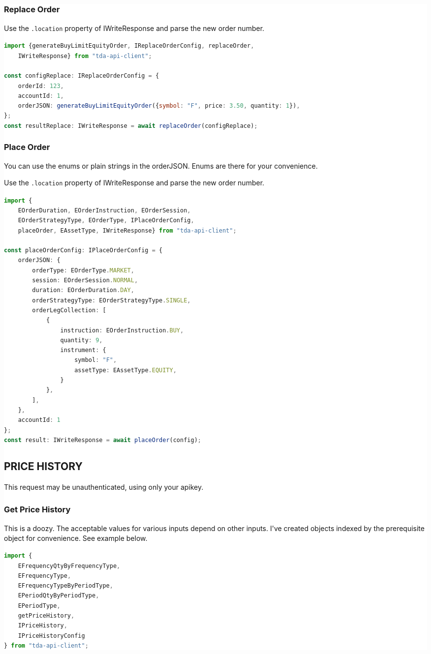 ### Replace Order
Use the `.location` property of IWriteResponse and parse the new order number.
```typescript
import {generateBuyLimitEquityOrder, IReplaceOrderConfig, replaceOrder,
    IWriteResponse} from "tda-api-client";

const configReplace: IReplaceOrderConfig = {
    orderId: 123,
    accountId: 1,
    orderJSON: generateBuyLimitEquityOrder({symbol: "F", price: 3.50, quantity: 1}),
};
const resultReplace: IWriteResponse = await replaceOrder(configReplace);
```

### Place Order
You can use the enums or plain strings in the orderJSON. Enums are there for your convenience.

Use the `.location` property of IWriteResponse and parse the new order number.
```typescript
import {
    EOrderDuration, EOrderInstruction, EOrderSession,
    EOrderStrategyType, EOrderType, IPlaceOrderConfig,
    placeOrder, EAssetType, IWriteResponse} from "tda-api-client";

const placeOrderConfig: IPlaceOrderConfig = {
    orderJSON: {
        orderType: EOrderType.MARKET,
        session: EOrderSession.NORMAL,
        duration: EOrderDuration.DAY,
        orderStrategyType: EOrderStrategyType.SINGLE,
        orderLegCollection: [
            {
                instruction: EOrderInstruction.BUY,
                quantity: 9,
                instrument: {
                    symbol: "F",
                    assetType: EAssetType.EQUITY,
                }
            },
        ],
    },
    accountId: 1
};
const result: IWriteResponse = await placeOrder(config);
```

## PRICE HISTORY
This request may be unauthenticated, using only your apikey.
### Get Price History
This is a doozy. The acceptable values for various inputs depend on other inputs. I've created objects indexed by the prerequisite object for convenience. See example below.
```typescript
import {
    EFrequencyQtyByFrequencyType,
    EFrequencyType,
    EFrequencyTypeByPeriodType,
    EPeriodQtyByPeriodType,
    EPeriodType,
    getPriceHistory,
    IPriceHistory,
    IPriceHistoryConfig
} from "tda-api-client";

```